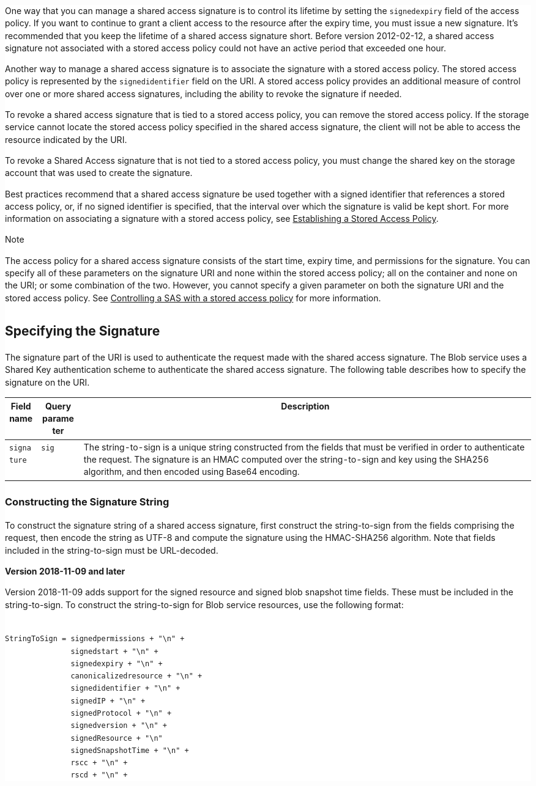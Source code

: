  One way that you can manage a shared access signature is to control its lifetime by setting the `signedexpiry` field of the access policy. If you want to continue to grant a client access to the resource after the expiry time, you must issue a new signature. It’s recommended that you keep the lifetime of a shared access signature short. Before version 2012-02-12, a shared access signature not associated with a stored access policy could not have an active period that exceeded one hour.  
  
 Another way to manage a shared access signature is to associate the signature with a stored access policy. The stored access policy is represented by the `signedidentifier` field on the URI. A stored access policy provides an additional measure of control over one or more shared access signatures, including the ability to revoke the signature if needed.  
  
 To revoke a shared access signature that is tied to a stored access policy, you can remove the stored access policy. If the storage service cannot locate the stored access policy specified in the shared access signature, the client will not be able to access the resource indicated by the URI.  
  
 To revoke a Shared Access signature that is not tied to a stored access policy, you must change the shared key on the storage account that was used to create the signature.  
  
 Best practices recommend that a shared access signature be used together with a signed identifier that references a stored access policy, or, if no signed identifier is specified, that the interval over which the signature is valid be kept short. For more information on associating a signature with a stored access policy, see [Establishing a Stored Access Policy](Establishing-a-Stored-Access-Policy.md).  
  
> [!NOTE]
>  The access policy for a shared access signature consists of the start time, expiry time, and permissions for the signature. You can specify all of these parameters on the signature URI and none within the stored access policy; all on the container and none on the URI; or some combination of the two. However, you cannot specify a given parameter on both the signature URI and the stored access policy. See [Controlling a SAS with a stored access policy](https://azure.microsoft.com/documentation/articles/storage-dotnet-shared-access-signature-part-1/) for more information.  
  
## Specifying the Signature  
 The signature part of the URI is used to authenticate the request made with the shared access signature. The Blob service uses a Shared Key authentication scheme to authenticate the shared access signature. The following table describes how to specify the signature on the URI.  
  
|Field name|Query parameter|Description|  
|----------------|---------------------|-----------------|  
|`signature`|`sig`|The string-to-sign is a unique string constructed from the fields that must be verified in order to authenticate the request. The signature is an HMAC computed over the string-to-sign and key using the SHA256 algorithm, and then encoded using Base64 encoding.|  
  
### Constructing the Signature String  
 To construct the signature string of a shared access signature, first construct the string-to-sign from the fields comprising the request, then encode the string as UTF-8 and compute the signature using the HMAC-SHA256 algorithm. Note that fields included in the string-to-sign must be URL-decoded.  

 **Version 2018-11-09 and later**  
  
 Version 2018-11-09 adds support for the signed resource and signed blob snapshot time fields. These must be included in the string-to-sign. To construct the string-to-sign for Blob service resources, use the following format:  
  
```  
  
StringToSign = signedpermissions + "\n" +  
               signedstart + "\n" +  
               signedexpiry + "\n" +  
               canonicalizedresource + "\n" +  
               signedidentifier + "\n" +  
               signedIP + "\n" +  
               signedProtocol + "\n" +  
               signedversion + "\n" +  
               signedResource + "\n"
               signedSnapshotTime + "\n" +
               rscc + "\n" +  
               rscd + "\n" +  
```